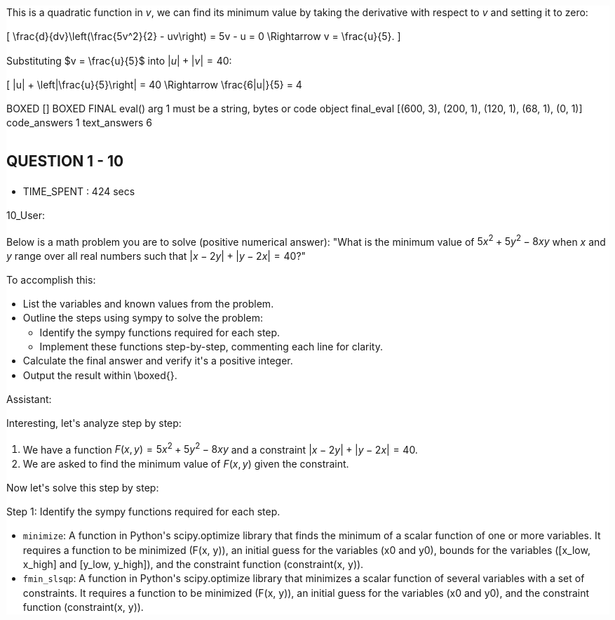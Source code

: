 This is a quadratic function in $v$, we can find its minimum value by taking the derivative with respect to $v$ and setting it to zero:

\[
\frac{d}{dv}\left(\frac{5v^2}{2} - uv\right) = 5v - u = 0 \Rightarrow v = \frac{u}{5}.
\]

Substituting $v = \frac{u}{5}$ into $|u| + |v| = 40$:

\[
|u| + \left|\frac{u}{5}\right| = 40 \Rightarrow \frac{6|u|}{5} = 4

BOXED []
BOXED FINAL 
eval() arg 1 must be a string, bytes or code object final_eval
[(600, 3), (200, 1), (120, 1), (68, 1), (0, 1)]
code_answers 1 text_answers 6



## QUESTION 1 - 10 
- TIME_SPENT : 424 secs

10_User:

Below is a math problem you are to solve (positive numerical answer):
"What is the minimum value of $5x^2+5y^2-8xy$ when $x$ and $y$ range over all real numbers such that $|x-2y| + |y-2x| = 40$?"

To accomplish this:
- List the variables and known values from the problem.
- Outline the steps using sympy to solve the problem:
  * Identify the sympy functions required for each step.
  * Implement these functions step-by-step, commenting each line for clarity.
- Calculate the final answer and verify it's a positive integer.
- Output the result within \boxed{}.

Assistant:

Interesting, let's analyze step by step:



1. We have a function $F(x, y) = 5x^2 + 5y^2 - 8xy$ and a constraint $|x - 2y| + |y - 2x| = 40$.
2. We are asked to find the minimum value of $F(x, y)$ given the constraint.

Now let's solve this step by step:

Step 1: Identify the sympy functions required for each step.
- `minimize`: A function in Python's scipy.optimize library that finds the minimum of a scalar function of one or more variables. It requires a function to be minimized (F(x, y)), an initial guess for the variables (x0 and y0), bounds for the variables ([x_low, x_high] and [y_low, y_high]), and the constraint function (constraint(x, y)).
- `fmin_slsqp`: A function in Python's scipy.optimize library that minimizes a scalar function of several variables with a set of constraints. It requires a function to be minimized (F(x, y)), an initial guess for the variables (x0 and y0), and the constraint function (constraint(x, y)).
